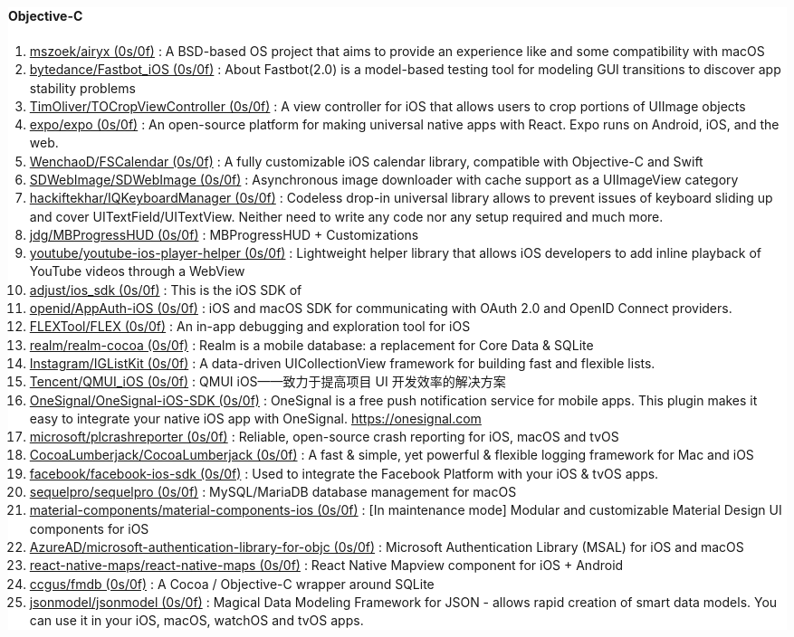 #### Objective-C
1. [mszoek/airyx (0s/0f)](https://github.com/mszoek/airyx) : A BSD-based OS project that aims to provide an experience like and some compatibility with macOS
2. [bytedance/Fastbot_iOS (0s/0f)](https://github.com/bytedance/Fastbot_iOS) : About Fastbot(2.0) is a model-based testing tool for modeling GUI transitions to discover app stability problems
3. [TimOliver/TOCropViewController (0s/0f)](https://github.com/TimOliver/TOCropViewController) : A view controller for iOS that allows users to crop portions of UIImage objects
4. [expo/expo (0s/0f)](https://github.com/expo/expo) : An open-source platform for making universal native apps with React. Expo runs on Android, iOS, and the web.
5. [WenchaoD/FSCalendar (0s/0f)](https://github.com/WenchaoD/FSCalendar) : A fully customizable iOS calendar library, compatible with Objective-C and Swift
6. [SDWebImage/SDWebImage (0s/0f)](https://github.com/SDWebImage/SDWebImage) : Asynchronous image downloader with cache support as a UIImageView category
7. [hackiftekhar/IQKeyboardManager (0s/0f)](https://github.com/hackiftekhar/IQKeyboardManager) : Codeless drop-in universal library allows to prevent issues of keyboard sliding up and cover UITextField/UITextView. Neither need to write any code nor any setup required and much more.
8. [jdg/MBProgressHUD (0s/0f)](https://github.com/jdg/MBProgressHUD) : MBProgressHUD + Customizations
9. [youtube/youtube-ios-player-helper (0s/0f)](https://github.com/youtube/youtube-ios-player-helper) : Lightweight helper library that allows iOS developers to add inline playback of YouTube videos through a WebView
10. [adjust/ios_sdk (0s/0f)](https://github.com/adjust/ios_sdk) : This is the iOS SDK of
11. [openid/AppAuth-iOS (0s/0f)](https://github.com/openid/AppAuth-iOS) : iOS and macOS SDK for communicating with OAuth 2.0 and OpenID Connect providers.
12. [FLEXTool/FLEX (0s/0f)](https://github.com/FLEXTool/FLEX) : An in-app debugging and exploration tool for iOS
13. [realm/realm-cocoa (0s/0f)](https://github.com/realm/realm-cocoa) : Realm is a mobile database: a replacement for Core Data & SQLite
14. [Instagram/IGListKit (0s/0f)](https://github.com/Instagram/IGListKit) : A data-driven UICollectionView framework for building fast and flexible lists.
15. [Tencent/QMUI_iOS (0s/0f)](https://github.com/Tencent/QMUI_iOS) : QMUI iOS——致力于提高项目 UI 开发效率的解决方案
16. [OneSignal/OneSignal-iOS-SDK (0s/0f)](https://github.com/OneSignal/OneSignal-iOS-SDK) : OneSignal is a free push notification service for mobile apps. This plugin makes it easy to integrate your native iOS app with OneSignal. https://onesignal.com
17. [microsoft/plcrashreporter (0s/0f)](https://github.com/microsoft/plcrashreporter) : Reliable, open-source crash reporting for iOS, macOS and tvOS
18. [CocoaLumberjack/CocoaLumberjack (0s/0f)](https://github.com/CocoaLumberjack/CocoaLumberjack) : A fast & simple, yet powerful & flexible logging framework for Mac and iOS
19. [facebook/facebook-ios-sdk (0s/0f)](https://github.com/facebook/facebook-ios-sdk) : Used to integrate the Facebook Platform with your iOS & tvOS apps.
20. [sequelpro/sequelpro (0s/0f)](https://github.com/sequelpro/sequelpro) : MySQL/MariaDB database management for macOS
21. [material-components/material-components-ios (0s/0f)](https://github.com/material-components/material-components-ios) : [In maintenance mode] Modular and customizable Material Design UI components for iOS
22. [AzureAD/microsoft-authentication-library-for-objc (0s/0f)](https://github.com/AzureAD/microsoft-authentication-library-for-objc) : Microsoft Authentication Library (MSAL) for iOS and macOS
23. [react-native-maps/react-native-maps (0s/0f)](https://github.com/react-native-maps/react-native-maps) : React Native Mapview component for iOS + Android
24. [ccgus/fmdb (0s/0f)](https://github.com/ccgus/fmdb) : A Cocoa / Objective-C wrapper around SQLite
25. [jsonmodel/jsonmodel (0s/0f)](https://github.com/jsonmodel/jsonmodel) : Magical Data Modeling Framework for JSON - allows rapid creation of smart data models. You can use it in your iOS, macOS, watchOS and tvOS apps.
